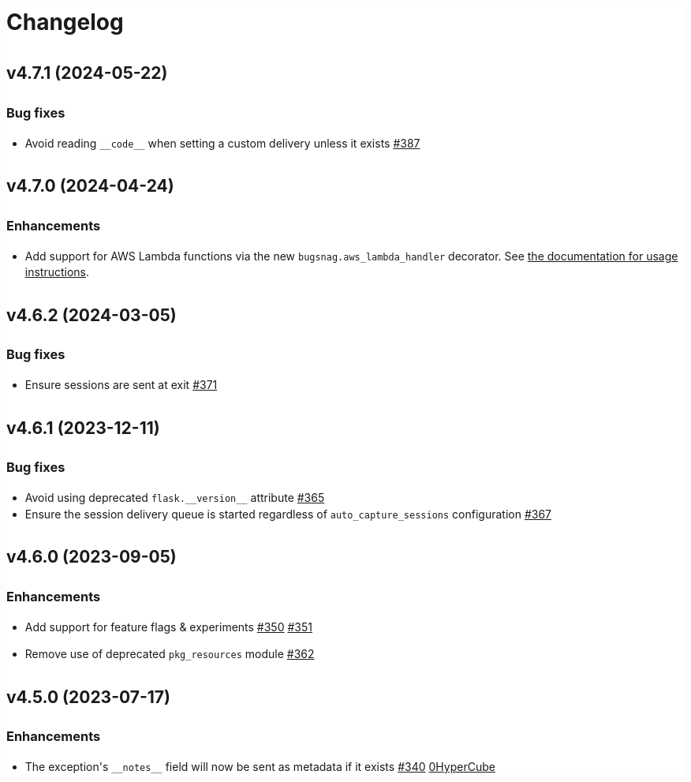 Changelog
=========

## v4.7.1 (2024-05-22)

### Bug fixes

* Avoid reading `__code__` when setting a custom delivery unless it exists
  [#387](https://github.com/bugsnag/bugsnag-python/pull/387)

## v4.7.0 (2024-04-24)

### Enhancements

* Add support for AWS Lambda functions via the new `bugsnag.aws_lambda_handler` decorator. See [the documentation for usage instructions](https://docs.bugsnag.com/platforms/python/aws-lambda/).

## v4.6.2 (2024-03-05)

### Bug fixes

* Ensure sessions are sent at exit
  [#371](https://github.com/bugsnag/bugsnag-python/pull/371)

## v4.6.1 (2023-12-11)

### Bug fixes

* Avoid using deprecated `flask.__version__` attribute
  [#365](https://github.com/bugsnag/bugsnag-python/pull/365)
* Ensure the session delivery queue is started regardless of `auto_capture_sessions` configuration
  [#367](https://github.com/bugsnag/bugsnag-python/pull/367)

## v4.6.0 (2023-09-05)

### Enhancements

* Add support for feature flags & experiments
  [#350](https://github.com/bugsnag/bugsnag-python/pull/350)
  [#351](https://github.com/bugsnag/bugsnag-python/pull/351)

* Remove use of deprecated `pkg_resources` module
  [#362](https://github.com/bugsnag/bugsnag-python/pull/362)

## v4.5.0 (2023-07-17)

### Enhancements

* The exception's `__notes__` field will now be sent as metadata if it exists
  [#340](https://github.com/bugsnag/bugsnag-python/pull/340)
  [0HyperCube](https://github.com/0HyperCube)
